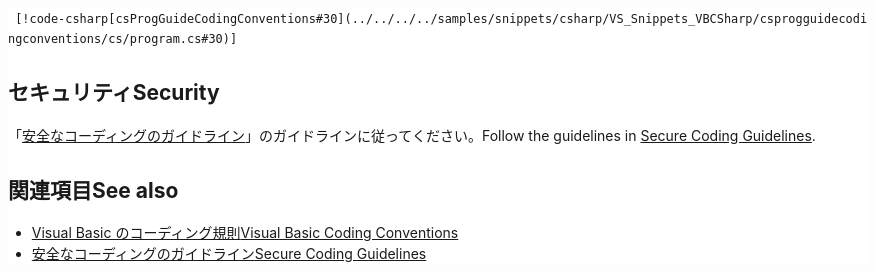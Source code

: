      [!code-csharp[csProgGuideCodingConventions#30](../../../../samples/snippets/csharp/VS_Snippets_VBCSharp/csprogguidecodingconventions/cs/program.cs#30)]  
  
## <a name="security"></a><span data-ttu-id="4d0cc-180">セキュリティ</span><span class="sxs-lookup"><span data-stu-id="4d0cc-180">Security</span></span>  
 <span data-ttu-id="4d0cc-181">「[安全なコーディングのガイドライン](../../../standard/security/secure-coding-guidelines.md)」のガイドラインに従ってください。</span><span class="sxs-lookup"><span data-stu-id="4d0cc-181">Follow the guidelines in [Secure Coding Guidelines](../../../standard/security/secure-coding-guidelines.md).</span></span>  
  
## <a name="see-also"></a><span data-ttu-id="4d0cc-182">関連項目</span><span class="sxs-lookup"><span data-stu-id="4d0cc-182">See also</span></span>

- [<span data-ttu-id="4d0cc-183">Visual Basic のコーディング規則</span><span class="sxs-lookup"><span data-stu-id="4d0cc-183">Visual Basic Coding Conventions</span></span>](../../../visual-basic/programming-guide/program-structure/coding-conventions.md)
- [<span data-ttu-id="4d0cc-184">安全なコーディングのガイドライン</span><span class="sxs-lookup"><span data-stu-id="4d0cc-184">Secure Coding Guidelines</span></span>](../../../standard/security/secure-coding-guidelines.md)

